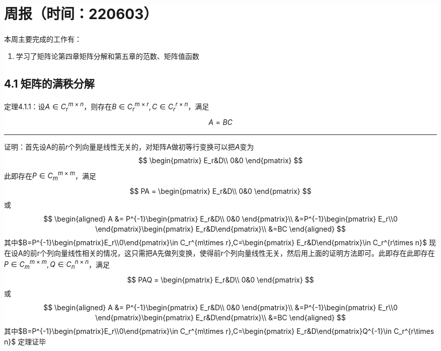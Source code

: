 # 周报（时间：220603）
本周主要完成的工作有：
1. 学习了矩阵论第四章矩阵分解和第五章的范数、矩阵值函数
## 4.1 矩阵的满秩分解
定理4.1.1：设$A\in C_r^{m\times n}$，则存在$B\in C_r^{m\times r},C\in C_r^{r\times n}$，满足$$A=BC$$
___
证明：首先设A的前$r$个列向量是线性无关的，对矩阵A做初等行变换可以把$A$变为
$$
\begin{pmatrix}
E_r&D\\
0&0
\end{pmatrix}
$$
此即存在$P\in C_m^{m\times m}$，满足
$$
PA = \begin{pmatrix}
E_r&D\\
0&0
\end{pmatrix}
$$
或
$$
\begin{aligned}
A &= P^{-1}\begin{pmatrix}
E_r&D\\
0&0
\end{pmatrix}\\
&=P^{-1}\begin{pmatrix}
E_r\\0
\end{pmatrix}\begin{pmatrix}
E_r&D\end{pmatrix}\\
&=BC
\end{aligned}
$$
其中$B=P^{-1}\begin{pmatrix}E_r\\0\end{pmatrix}\in C_r^{m\times r},C=\begin{pmatrix}
E_r&D\end{pmatrix}\in C_r^{r\times n}$
现在设A的前r个列向量线性相关的情况，这只需把A先做列变换，使得前r个列向量线性无关，然后用上面的证明方法即可。此即存在此即存在$P\in C_m^{m\times m},Q\in C_n^{n\times n}$，满足
$$
PAQ = \begin{pmatrix}
E_r&D\\
0&0
\end{pmatrix}
$$
或
$$
\begin{aligned}
A &= P^{-1}\begin{pmatrix}
E_r&D\\
0&0
\end{pmatrix}\\
&=P^{-1}\begin{pmatrix}
E_r\\0
\end{pmatrix}\begin{pmatrix}
E_r&D\end{pmatrix}\\
&=BC
\end{aligned}
$$
其中$B=P^{-1}\begin{pmatrix}E_r\\0\end{pmatrix}\in C_r^{m\times r},C=\begin{pmatrix}
E_r&D\end{pmatrix}Q^{-1}\in C_r^{r\times n}$
定理证毕